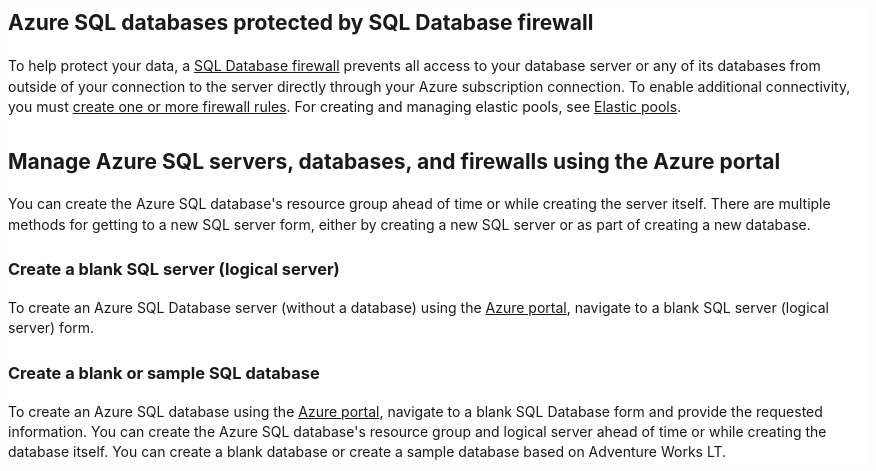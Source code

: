 ## Azure SQL databases protected by SQL Database firewall

To help protect your data, a [SQL Database firewall](sql-database-firewall-configure.md) prevents all access to your database server or any of its databases from outside of your connection to the server directly through your Azure subscription connection. To enable additional connectivity, you must [create one or more firewall rules](sql-database-firewall-configure.md#creating-and-managing-firewall-rules). For creating and managing elastic pools, see [Elastic pools](sql-database-elastic-pool.md).

## Manage Azure SQL servers, databases, and firewalls using the Azure portal

You can create the Azure SQL database's resource group ahead of time or while creating the server itself. There are multiple methods for getting to a new SQL server form, either by creating a new SQL server or as part of creating a new database. 

### Create a blank SQL server (logical server)

To create an Azure SQL Database server (without a database) using the [Azure portal](https://portal.azure.cn), navigate to a blank SQL server (logical server) form. 

### Create a blank or sample SQL database

To create an Azure SQL database using the [Azure portal](https://portal.azure.cn), navigate to a blank SQL Database form and provide the requested information. You can create the Azure SQL database's resource group and logical server ahead of time or while creating the database itself. You can create a blank database or create a sample database based on Adventure Works LT. 
